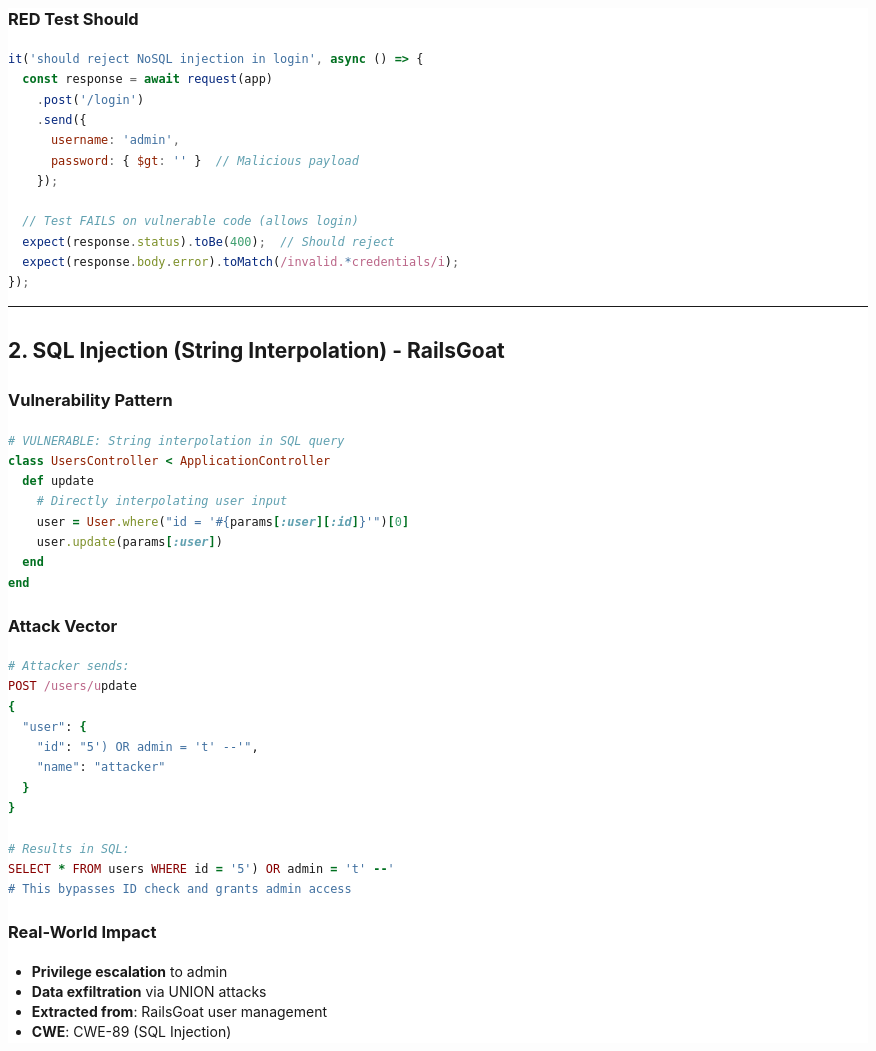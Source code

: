 ### RED Test Should
```javascript
it('should reject NoSQL injection in login', async () => {
  const response = await request(app)
    .post('/login')
    .send({
      username: 'admin',
      password: { $gt: '' }  // Malicious payload
    });

  // Test FAILS on vulnerable code (allows login)
  expect(response.status).toBe(400);  // Should reject
  expect(response.body.error).toMatch(/invalid.*credentials/i);
});
```

---

## 2. SQL Injection (String Interpolation) - RailsGoat

### Vulnerability Pattern
```ruby
# VULNERABLE: String interpolation in SQL query
class UsersController < ApplicationController
  def update
    # Directly interpolating user input
    user = User.where("id = '#{params[:user][:id]}'")[0]
    user.update(params[:user])
  end
end
```

### Attack Vector
```ruby
# Attacker sends:
POST /users/update
{
  "user": {
    "id": "5') OR admin = 't' --'",
    "name": "attacker"
  }
}

# Results in SQL:
SELECT * FROM users WHERE id = '5') OR admin = 't' --'
# This bypasses ID check and grants admin access
```

### Real-World Impact
- **Privilege escalation** to admin
- **Data exfiltration** via UNION attacks
- **Extracted from**: RailsGoat user management
- **CWE**: CWE-89 (SQL Injection)
